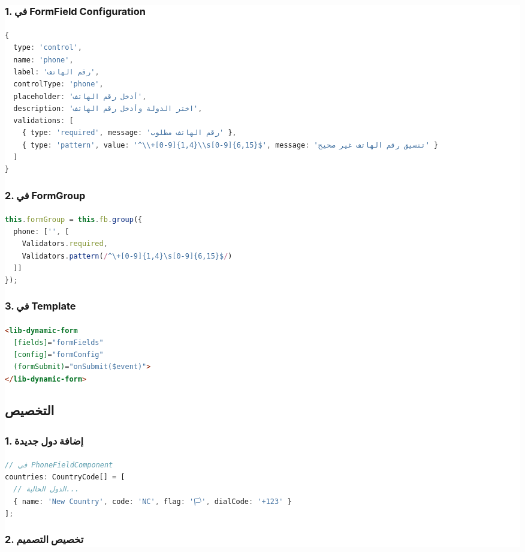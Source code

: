 ### 1. في FormField Configuration

```typescript
{
  type: 'control',
  name: 'phone',
  label: 'رقم الهاتف',
  controlType: 'phone',
  placeholder: 'أدخل رقم الهاتف',
  description: 'اختر الدولة وأدخل رقم الهاتف',
  validations: [
    { type: 'required', message: 'رقم الهاتف مطلوب' },
    { type: 'pattern', value: '^\\+[0-9]{1,4}\\s[0-9]{6,15}$', message: 'تنسيق رقم الهاتف غير صحيح' }
  ]
}
```

### 2. في FormGroup

```typescript
this.formGroup = this.fb.group({
  phone: ['', [
    Validators.required, 
    Validators.pattern(/^\+[0-9]{1,4}\s[0-9]{6,15}$/)
  ]]
});
```

### 3. في Template

```html
<lib-dynamic-form 
  [fields]="formFields" 
  [config]="formConfig"
  (formSubmit)="onSubmit($event)">
</lib-dynamic-form>
```

## التخصيص

### 1. إضافة دول جديدة

```typescript
// في PhoneFieldComponent
countries: CountryCode[] = [
  // الدول الحالية...
  { name: 'New Country', code: 'NC', flag: '🏳️', dialCode: '+123' }
];
```

### 2. تخصيص التصميم
